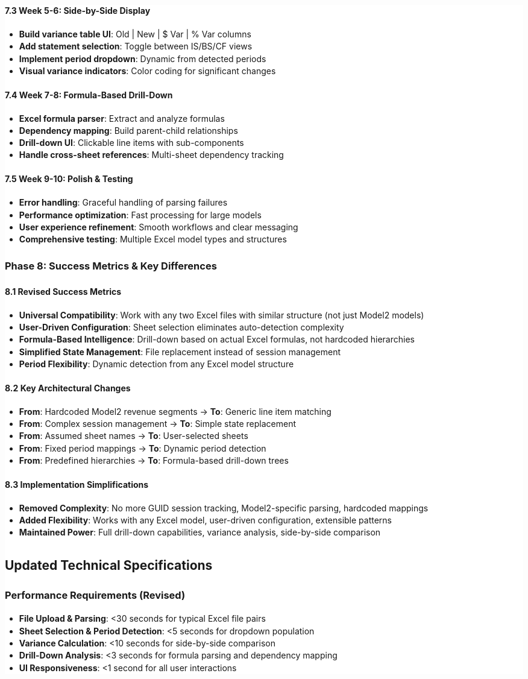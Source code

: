 #### 7.3 Week 5-6: Side-by-Side Display
- **Build variance table UI**: Old | New | $ Var | % Var columns
- **Add statement selection**: Toggle between IS/BS/CF views
- **Implement period dropdown**: Dynamic from detected periods
- **Visual variance indicators**: Color coding for significant changes

#### 7.4 Week 7-8: Formula-Based Drill-Down
- **Excel formula parser**: Extract and analyze formulas
- **Dependency mapping**: Build parent-child relationships
- **Drill-down UI**: Clickable line items with sub-components
- **Handle cross-sheet references**: Multi-sheet dependency tracking

#### 7.5 Week 9-10: Polish & Testing
- **Error handling**: Graceful handling of parsing failures
- **Performance optimization**: Fast processing for large models
- **User experience refinement**: Smooth workflows and clear messaging
- **Comprehensive testing**: Multiple Excel model types and structures

### Phase 8: Success Metrics & Key Differences

#### 8.1 Revised Success Metrics
- **Universal Compatibility**: Work with any two Excel files with similar structure (not just Model2 models)
- **User-Driven Configuration**: Sheet selection eliminates auto-detection complexity
- **Formula-Based Intelligence**: Drill-down based on actual Excel formulas, not hardcoded hierarchies  
- **Simplified State Management**: File replacement instead of session management
- **Period Flexibility**: Dynamic detection from any Excel model structure

#### 8.2 Key Architectural Changes
- **From**: Hardcoded Model2 revenue segments → **To**: Generic line item matching
- **From**: Complex session management → **To**: Simple state replacement  
- **From**: Assumed sheet names → **To**: User-selected sheets
- **From**: Fixed period mappings → **To**: Dynamic period detection
- **From**: Predefined hierarchies → **To**: Formula-based drill-down trees

#### 8.3 Implementation Simplifications
- **Removed Complexity**: No more GUID session tracking, Model2-specific parsing, hardcoded mappings
- **Added Flexibility**: Works with any Excel model, user-driven configuration, extensible patterns
- **Maintained Power**: Full drill-down capabilities, variance analysis, side-by-side comparison

## Updated Technical Specifications

### Performance Requirements (Revised)
- **File Upload & Parsing**: <30 seconds for typical Excel file pairs
- **Sheet Selection & Period Detection**: <5 seconds for dropdown population
- **Variance Calculation**: <10 seconds for side-by-side comparison
- **Drill-Down Analysis**: <3 seconds for formula parsing and dependency mapping
- **UI Responsiveness**: <1 second for all user interactions
